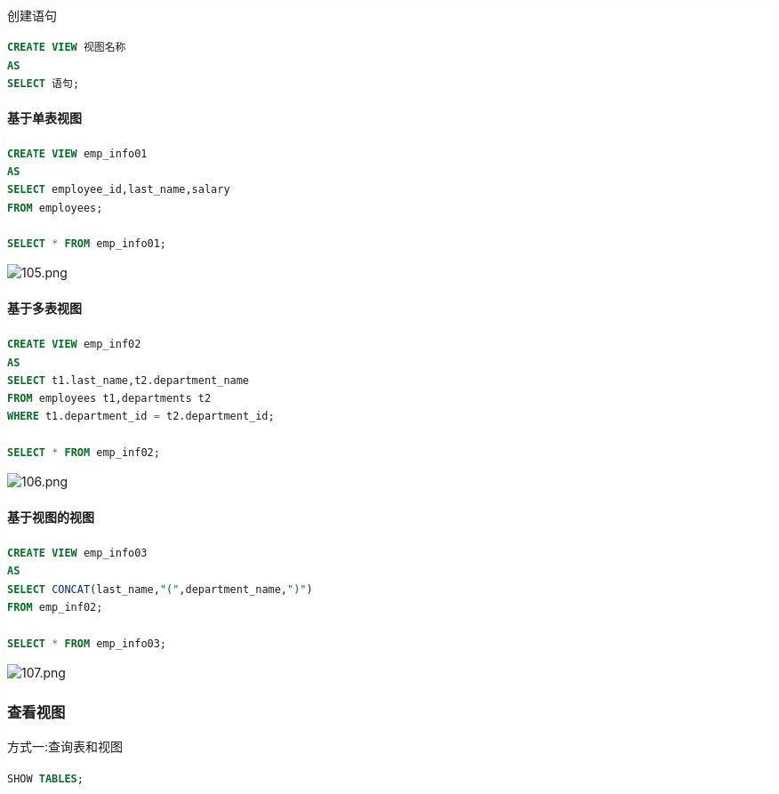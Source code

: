 创建语句

```sql
CREATE VIEW 视图名称
AS
SELECT 语句;
```



#### 基于单表视图

```sql
CREATE VIEW emp_info01
AS
SELECT employee_id,last_name,salary
FROM employees;

SELECT * FROM emp_info01;
```

![105.png](https://szx-bucket1.fsh.bcebos.com/images/105.png)

#### 基于多表视图

```sql
CREATE VIEW emp_inf02
AS
SELECT t1.last_name,t2.department_name
FROM employees t1,departments t2
WHERE t1.department_id = t2.department_id;

SELECT * FROM emp_inf02;
```

![106.png](https://szx-bucket1.fsh.bcebos.com/images/106.png)

#### 基于视图的视图

```sql
CREATE VIEW emp_info03
AS
SELECT CONCAT(last_name,"(",department_name,")")
FROM emp_inf02;

SELECT * FROM emp_info03;
```

![107.png](https://szx-bucket1.fsh.bcebos.com/images/107.png)

### 查看视图

方式一:查询表和视图

````sql
SHOW TABLES;
````
